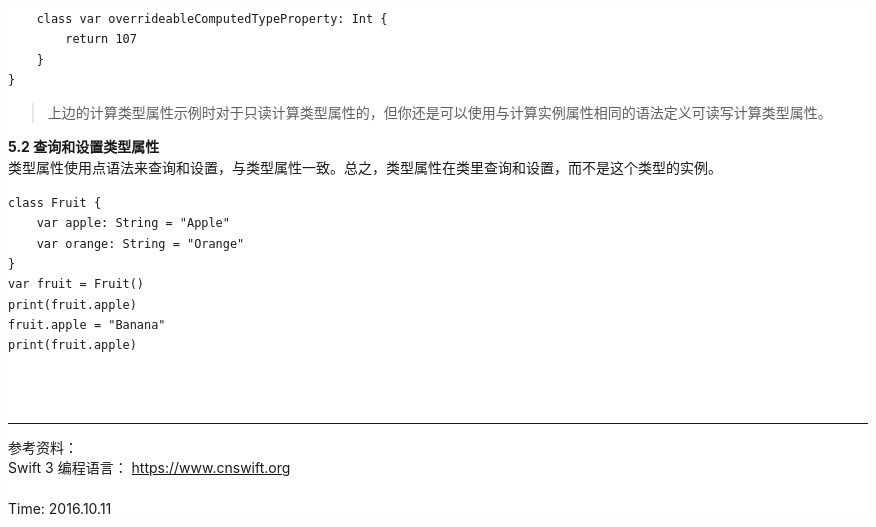     	class var overrideableComputedTypeProperty: Int {
	        return 107
    	}
	}
	
>上边的计算类型属性示例时对于只读计算类型属性的，但你还是可以使用与计算实例属性相同的语法定义可读写计算类型属性。

__5.2 查询和设置类型属性__  
类型属性使用点语法来查询和设置，与类型属性一致。总之，类型属性在类里查询和设置，而不是这个类型的实例。

	class Fruit {
    	var apple: String = "Apple"
	    var orange: String = "Orange"
	}
	var fruit = Fruit()
	print(fruit.apple)
	fruit.apple = "Banana"
	print(fruit.apple)


</br></br>

-------------------------------------	
参考资料：  
Swift 3 编程语言： <https://www.cnswift.org>  
</br>
Time: 2016.10.11